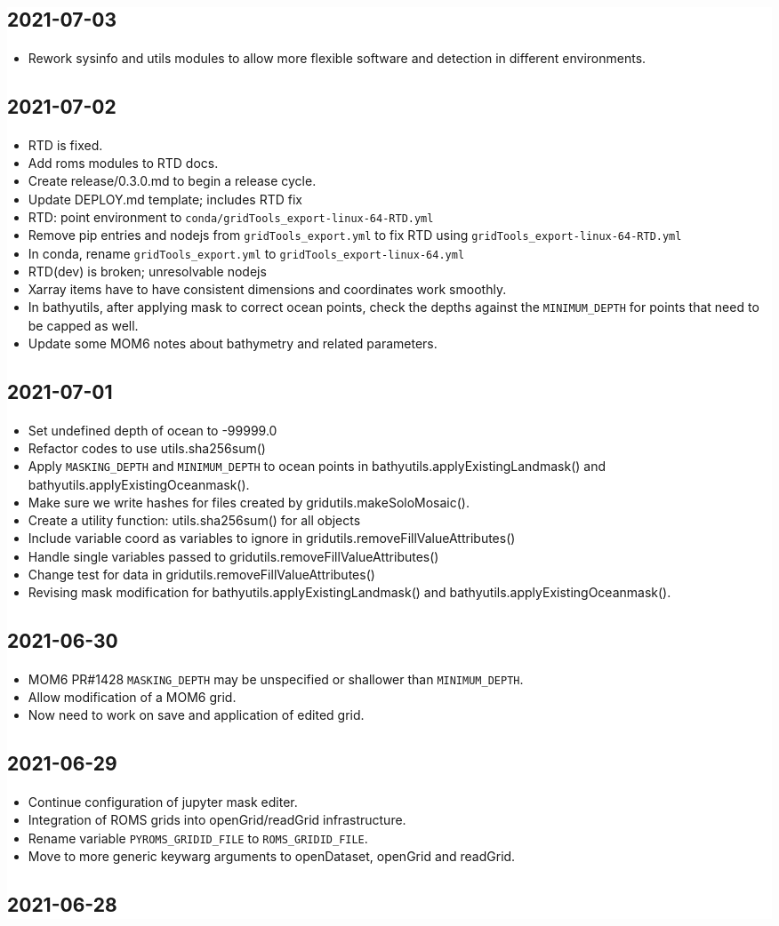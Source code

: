 ## 2021-07-03

 - Rework sysinfo and utils modules to allow more flexible software
   and detection in different environments.

## 2021-07-02

 - RTD is fixed.
 - Add roms modules to RTD docs.
 - Create release/0.3.0.md to begin a release cycle.
 - Update DEPLOY.md template; includes RTD fix
 - RTD: point environment to `conda/gridTools_export-linux-64-RTD.yml`
 - Remove pip entries and nodejs from `gridTools_export.yml` to
   fix RTD using `gridTools_export-linux-64-RTD.yml`
 - In conda, rename `gridTools_export.yml` to `gridTools_export-linux-64.yml`
 - RTD(dev) is broken; unresolvable nodejs
 - Xarray items have to have consistent dimensions and coordinates work smoothly.
 - In bathyutils, after applying mask to correct ocean points, check the depths
   against the `MINIMUM_DEPTH` for points that need to be capped as well.
 - Update some MOM6 notes about bathymetry and related parameters.

## 2021-07-01

 - Set undefined depth of ocean to -99999.0
 - Refactor codes to use utils.sha256sum()
 - Apply `MASKING_DEPTH` and `MINIMUM_DEPTH` to ocean points in
   bathyutils.applyExistingLandmask() and bathyutils.applyExistingOceanmask().
 - Make sure we write hashes for files created by gridutils.makeSoloMosaic().
 - Create a utility function: utils.sha256sum() for all objects
 - Include variable coord as variables to ignore in gridutils.removeFillValueAttributes()
 - Handle single variables passed to gridutils.removeFillValueAttributes()
 - Change test for data in gridutils.removeFillValueAttributes()
 - Revising mask modification for bathyutils.applyExistingLandmask() and
   bathyutils.applyExistingOceanmask().

## 2021-06-30

 - MOM6 PR#1428 `MASKING_DEPTH` may be unspecified or shallower than `MINIMUM_DEPTH`.
 - Allow modification of a MOM6 grid.
 - Now need to work on save and application of edited grid.

## 2021-06-29

 - Continue configuration of jupyter mask editer.
 - Integration of ROMS grids into openGrid/readGrid infrastructure.
 - Rename variable `PYROMS_GRIDID_FILE` to `ROMS_GRIDID_FILE`.
 - Move to more generic keywarg arguments to openDataset, openGrid and readGrid.

## 2021-06-28

